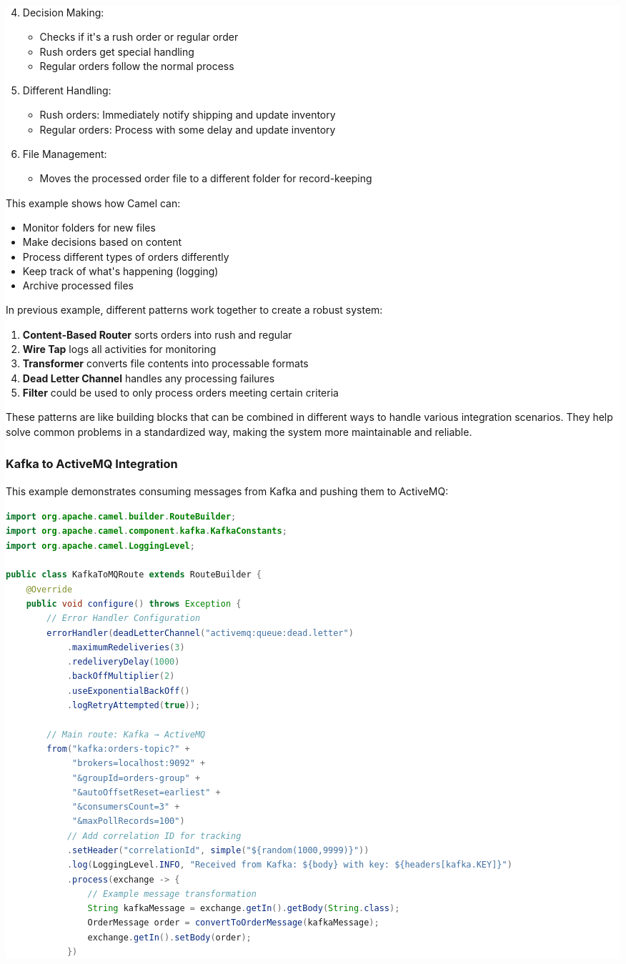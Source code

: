 4. Decision Making:
   - Checks if it's a rush order or regular order
   - Rush orders get special handling
   - Regular orders follow the normal process

5. Different Handling:
   - Rush orders: Immediately notify shipping and update inventory
   - Regular orders: Process with some delay and update inventory

6. File Management:
   - Moves the processed order file to a different folder for record-keeping

This example shows how Camel can:
- Monitor folders for new files
- Make decisions based on content
- Process different types of orders differently
- Keep track of what's happening (logging)
- Archive processed files

In previous example, different patterns work together to create a robust system:

1. **Content-Based Router** sorts orders into rush and regular
2. **Wire Tap** logs all activities for monitoring
3. **Transformer** converts file contents into processable formats
4. **Dead Letter Channel** handles any processing failures
5. **Filter** could be used to only process orders meeting certain criteria

These patterns are like building blocks that can be combined in different ways to handle various integration scenarios. They help solve common problems in a standardized way, making the system more maintainable and reliable.

### Kafka to ActiveMQ Integration

This example demonstrates consuming messages from Kafka and pushing them to ActiveMQ:

```java
import org.apache.camel.builder.RouteBuilder;
import org.apache.camel.component.kafka.KafkaConstants;
import org.apache.camel.LoggingLevel;

public class KafkaToMQRoute extends RouteBuilder {
    @Override
    public void configure() throws Exception {
        // Error Handler Configuration
        errorHandler(deadLetterChannel("activemq:queue:dead.letter")
            .maximumRedeliveries(3)
            .redeliveryDelay(1000)
            .backOffMultiplier(2)
            .useExponentialBackOff()
            .logRetryAttempted(true));

        // Main route: Kafka → ActiveMQ
        from("kafka:orders-topic?" +
             "brokers=localhost:9092" +           
             "&groupId=orders-group" +            
             "&autoOffsetReset=earliest" +        
             "&consumersCount=3" + 
             "&maxPollRecords=100")
            // Add correlation ID for tracking
            .setHeader("correlationId", simple("${random(1000,9999)}"))
            .log(LoggingLevel.INFO, "Received from Kafka: ${body} with key: ${headers[kafka.KEY]}")
            .process(exchange -> {
                // Example message transformation
                String kafkaMessage = exchange.getIn().getBody(String.class);
                OrderMessage order = convertToOrderMessage(kafkaMessage);
                exchange.getIn().setBody(order);
            })
```
